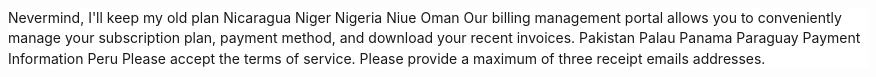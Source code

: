 </td>
</tr>
<tr><td align="left" >
Nevermind, I'll keep my old plan
</td>
</tr>
<tr><td align="left" >
Nicaragua
</td>
</tr>
<tr><td align="left" >
Niger
</td>
</tr>
<tr><td align="left" >
Nigeria
</td>
</tr>
<tr><td align="left" >
Niue
</td>
</tr>
<tr><td align="left" >
Oman
</td>
</tr>
<tr><td align="left" >
Our billing management portal allows you to conveniently manage your subscription plan, payment method, and download your recent invoices.
</td>
</tr>
<tr><td align="left" >
Pakistan
</td>
</tr>
<tr><td align="left" >
Palau
</td>
</tr>
<tr><td align="left" >
Panama
</td>
</tr>
<tr><td align="left" >
Paraguay
</td>
</tr>
<tr><td align="left" >
Payment Information
</td>
</tr>
<tr><td align="left" >
Peru
</td>
</tr>
<tr><td align="left" >
Please accept the terms of service.
</td>
</tr>
<tr><td align="left" >
Please provide a maximum of three receipt emails addresses.
</td>
</tr>
<tr><td align="left" >